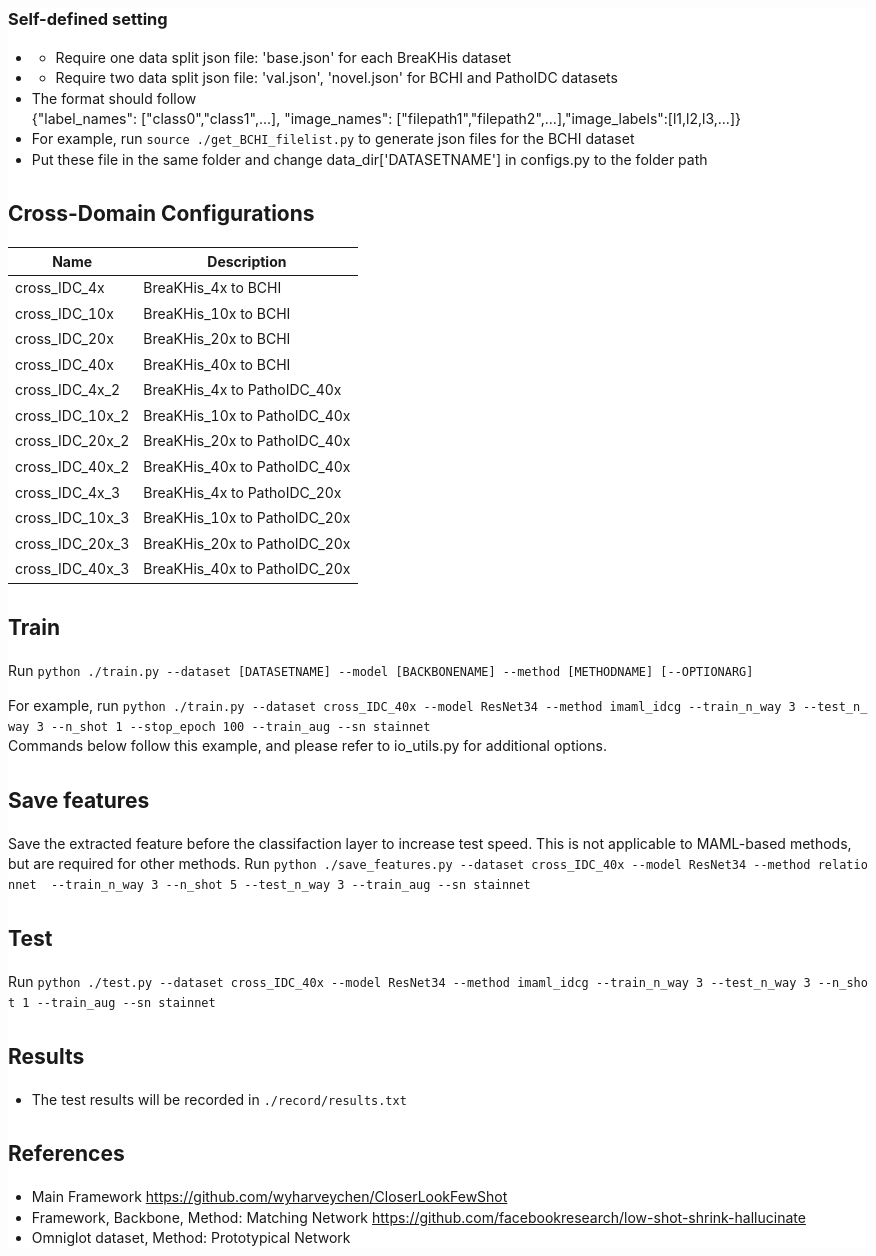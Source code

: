 
### Self-defined setting
* * Require one data split json file: 'base.json' for each BreaKHis dataset
* * Require two data split json file: 'val.json', 'novel.json' for BCHI and PathoIDC datasets  
* The format should follow   
{"label_names": ["class0","class1",...], "image_names": ["filepath1","filepath2",...],"image_labels":[l1,l2,l3,...]}  
* For example, run `source ./get_BCHI_filelist.py` to generate json files for the BCHI dataset
* Put these file in the same folder and change data_dir['DATASETNAME'] in configs.py to the folder path  

## Cross-Domain Configurations
| Name | Description |
|------|-------------|
| cross_IDC_4x | BreaKHis_4x to BCHI |
| cross_IDC_10x | BreaKHis_10x to BCHI |
| cross_IDC_20x | BreaKHis_20x to BCHI |
| cross_IDC_40x | BreaKHis_40x to BCHI |
| cross_IDC_4x_2 | BreaKHis_4x to PathoIDC_40x |
| cross_IDC_10x_2 | BreaKHis_10x to PathoIDC_40x  |
| cross_IDC_20x_2 | BreaKHis_20x to PathoIDC_40x  |
| cross_IDC_40x_2 | BreaKHis_40x to PathoIDC_40x  |
| cross_IDC_4x_3 | BreaKHis_4x to PathoIDC_20x |
| cross_IDC_10x_3 | BreaKHis_10x to PathoIDC_20x  |
| cross_IDC_20x_3 | BreaKHis_20x to PathoIDC_20x  |
| cross_IDC_40x_3 | BreaKHis_40x to PathoIDC_20x  |


## Train
Run
```python ./train.py --dataset [DATASETNAME] --model [BACKBONENAME] --method [METHODNAME] [--OPTIONARG]```

For example, run `python ./train.py --dataset cross_IDC_40x --model ResNet34 --method imaml_idcg --train_n_way 3 --test_n_way 3 --n_shot 1 --stop_epoch 100 --train_aug --sn stainnet`  
Commands below follow this example, and please refer to io_utils.py for additional options.

## Save features
Save the extracted feature before the classifaction layer to increase test speed. This is not applicable to MAML-based methods, but are required for other methods.
Run
```python ./save_features.py --dataset cross_IDC_40x --model ResNet34 --method relationnet  --train_n_way 3 --n_shot 5 --test_n_way 3 --train_aug --sn stainnet```

## Test
Run
```python ./test.py --dataset cross_IDC_40x --model ResNet34 --method imaml_idcg --train_n_way 3 --test_n_way 3 --n_shot 1 --train_aug --sn stainnet```

## Results
* The test results will be recorded in `./record/results.txt`

## References
* Main Framework
https://github.com/wyharveychen/CloserLookFewShot
* Framework, Backbone, Method: Matching Network
https://github.com/facebookresearch/low-shot-shrink-hallucinate 
* Omniglot dataset, Method: Prototypical Network
```